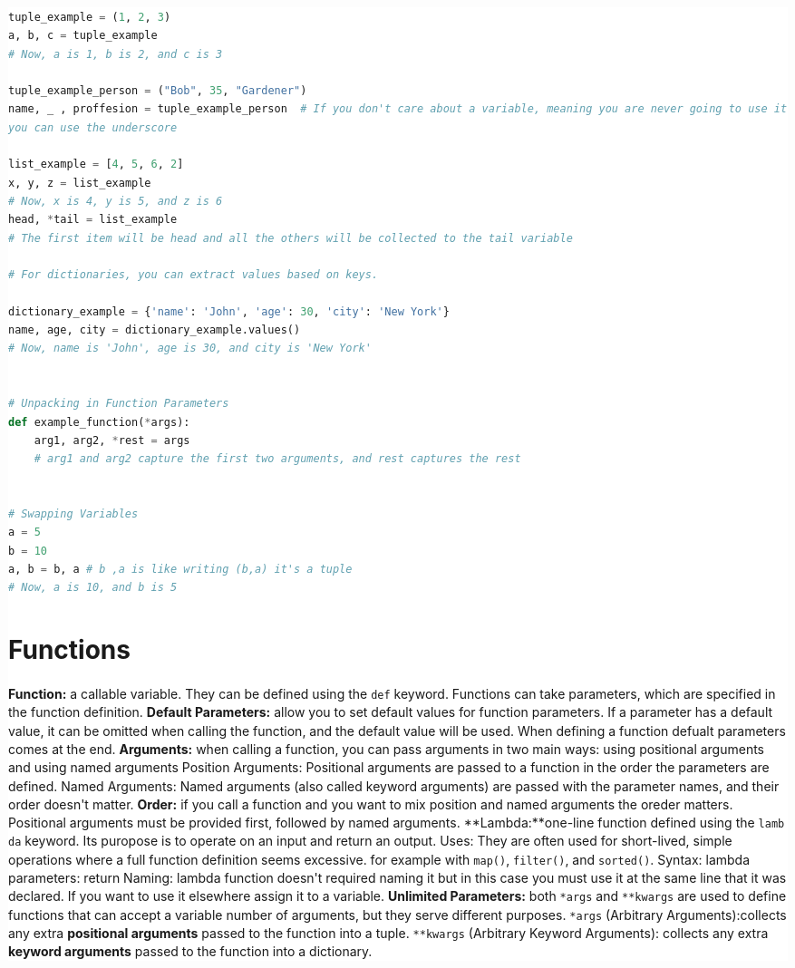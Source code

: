 ```python
tuple_example = (1, 2, 3)
a, b, c = tuple_example
# Now, a is 1, b is 2, and c is 3

tuple_example_person = ("Bob", 35, "Gardener")
name, _ , proffesion = tuple_example_person  # If you don't care about a variable, meaning you are never going to use it you can use the underscore

list_example = [4, 5, 6, 2]
x, y, z = list_example
# Now, x is 4, y is 5, and z is 6
head, *tail = list_example
# The first item will be head and all the others will be collected to the tail variable

# For dictionaries, you can extract values based on keys.

dictionary_example = {'name': 'John', 'age': 30, 'city': 'New York'} 
name, age, city = dictionary_example.values()
# Now, name is 'John', age is 30, and city is 'New York'


# Unpacking in Function Parameters
def example_function(*args):
    arg1, arg2, *rest = args
    # arg1 and arg2 capture the first two arguments, and rest captures the rest


# Swapping Variables
a = 5
b = 10
a, b = b, a # b ,a is like writing (b,a) it's a tuple
# Now, a is 10, and b is 5

```

# Functions 
**Function:** a callable variable. They can be defined using the `def` keyword. Functions can take parameters, which are specified in the function definition.
**Default Parameters:** allow you to set default values for function parameters. If a parameter has a default value, it can be omitted when calling the function, and the default value will be used. When defining a function defualt parameters comes at the end.
**Arguments:** when calling a function, you can pass arguments in two main ways: using positional arguments and using named arguments
Position Arguments: Positional arguments are passed to a function in the order the parameters are defined.
Named Arguments: Named arguments (also called keyword arguments) are passed with the parameter names, and their order doesn't matter.
**Order:** if you call a function and you want to mix position and named arguments the oreder matters. Positional arguments must be provided first, followed by named arguments.
**Lambda:**one-line function defined using the `lambda` keyword. Its puropose is to operate on an input and return an output.
Uses: They are often used for short-lived, simple operations where a full function definition seems excessive. for example with `map()`, `filter()`, and `sorted()`.
Syntax: lambda parameters: return
Naming: lambda function doesn't required naming it but in this case you must use it at the same line that it was declared. If you want to use it elsewhere assign it to a variable.
**Unlimited Parameters:** both `*args` and `**kwargs` are used to define functions that can accept a variable number of arguments, but they serve different purposes.
`*args` (Arbitrary Arguments):collects any extra **positional arguments** passed to the function into a tuple.
`**kwargs` (Arbitrary Keyword Arguments): collects any extra **keyword arguments** passed to the function into a dictionary.